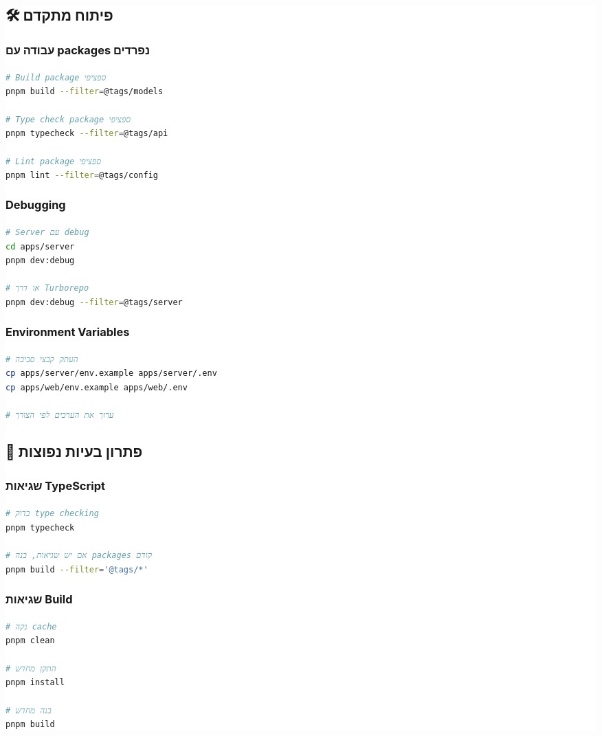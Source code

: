 ## 🛠️ פיתוח מתקדם

### עבודה עם packages נפרדים

```bash
# Build package ספציפי
pnpm build --filter=@tags/models

# Type check package ספציפי
pnpm typecheck --filter=@tags/api

# Lint package ספציפי
pnpm lint --filter=@tags/config
```

### Debugging

```bash
# Server עם debug
cd apps/server
pnpm dev:debug

# או דרך Turborepo
pnpm dev:debug --filter=@tags/server
```

### Environment Variables

```bash
# העתק קבצי סביבה
cp apps/server/env.example apps/server/.env
cp apps/web/env.example apps/web/.env

# ערוך את הערכים לפי הצורך
```

## 🐛 פתרון בעיות נפוצות

### שגיאות TypeScript

```bash
# בדוק type checking
pnpm typecheck

# אם יש שגיאות, בנה packages קודם
pnpm build --filter='@tags/*'
```

### שגיאות Build

```bash
# נקה cache
pnpm clean

# התקן מחדש
pnpm install

# בנה מחדש
pnpm build
```
